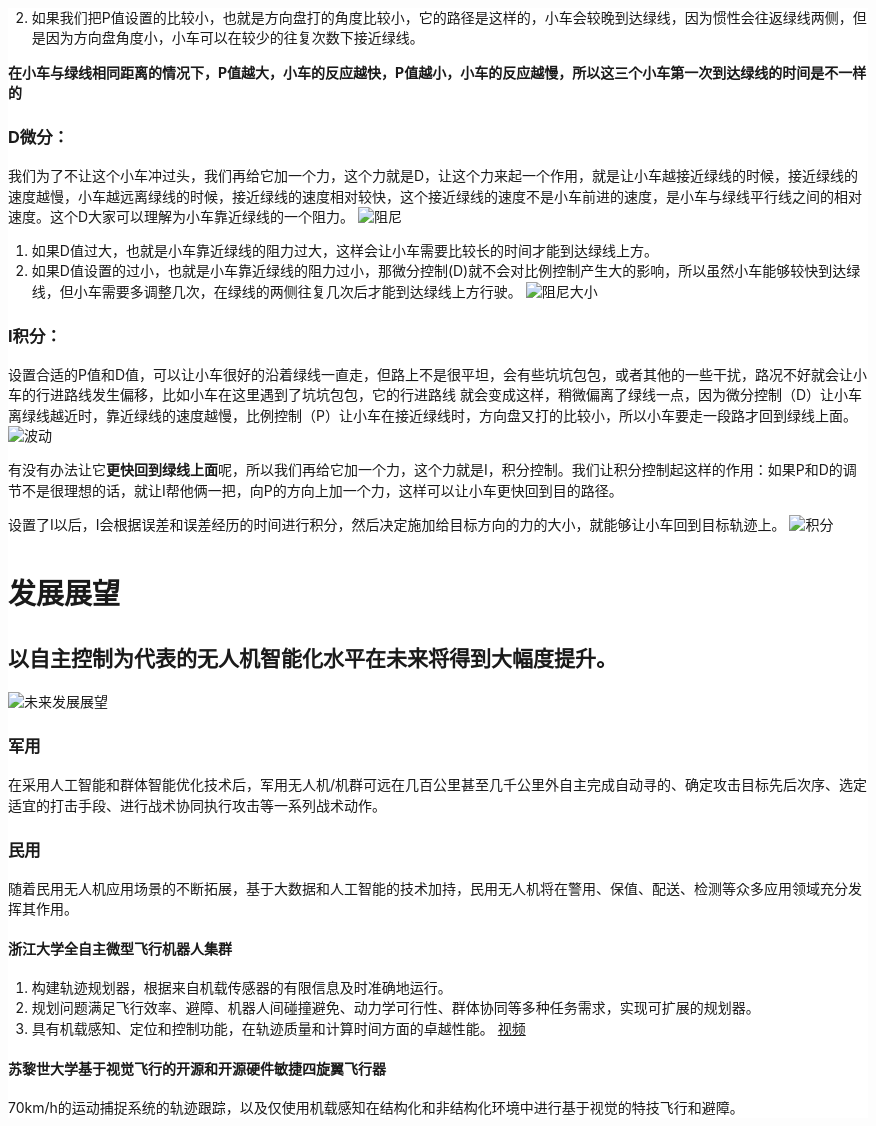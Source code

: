 2. 如果我们把P值设置的比较小，也就是方向盘打的角度比较小，它的路径是这样的，小车会较晚到达绿线，因为惯性会往返绿线两侧，但是因为方向盘角度小，小车可以在较少的往复次数下接近绿线。
   
**在小车与绿线相同距离的情况下，P值越大，小车的反应越快，P值越小，小车的反应越慢，所以这三个小车第一次到达绿线的时间是不一样的**

### D微分：
我们为了不让这个小车冲过头，我们再给它加一个力，这个力就是D，让这个力来起一个作用，就是让小车越接近绿线的时候，接近绿线的速度越慢，小车越远离绿线的时候，接近绿线的速度相对较快，这个接近绿线的速度不是小车前进的速度，是小车与绿线平行线之间的相对速度。这个D大家可以理解为小车靠近绿线的一个阻力。
![阻尼](https://i-blog.csdnimg.cn/blog_migrate/d829222489c1bd71ceca9cfe06768fbb.png)


1. 如果D值过大，也就是小车靠近绿线的阻力过大，这样会让小车需要比较长的时间才能到达绿线上方。
2. 如果D值设置的过小，也就是小车靠近绿线的阻力过小，那微分控制(D)就不会对比例控制产生大的影响，所以虽然小车能够较快到达绿线，但小车需要多调整几次，在绿线的两侧往复几次后才能到达绿线上方行驶。
![阻尼大小](https://i-blog.csdnimg.cn/blog_migrate/92c4a1ceb5185ad17064ff2acaedefc4.png)


### I积分：
设置合适的P值和D值，可以让小车很好的沿着绿线一直走，但路上不是很平坦，会有些坑坑包包，或者其他的一些干扰，路况不好就会让小车的行进路线发生偏移，比如小车在这里遇到了坑坑包包，它的行进路线 就会变成这样，稍微偏离了绿线一点，因为微分控制（D）让小车离绿线越近时，靠近绿线的速度越慢，比例控制（P）让小车在接近绿线时，方向盘又打的比较小，所以小车要走一段路才回到绿线上面。
![波动](https://i-blog.csdnimg.cn/blog_migrate/284ec2342132a44a2841ac10984dc164.png)

有没有办法让它**更快回到绿线上面**呢，所以我们再给它加一个力，这个力就是I，积分控制。我们让积分控制起这样的作用：如果P和D的调节不是很理想的话，就让I帮他俩一把，向P的方向上加一个力，这样可以让小车更快回到目的路径。

设置了I以后，I会根据误差和误差经历的时间进行积分，然后决定施加给目标方向的力的大小，就能够让小车回到目标轨迹上。
![积分](https://i-blog.csdnimg.cn/blog_migrate/6325d696e9e150316a5ea9af724f5425.png)

# 发展展望
## 以自主控制为代表的无人机智能化水平在未来将得到大幅度提升。
![未来发展展望](https://s2.loli.net/2024/08/03/W2kmGSze6Rnci4Y.png)

### 军用
在采用人工智能和群体智能优化技术后，军用无人机/机群可远在几百公里甚至几千公里外自主完成自动寻的、确定攻击目标先后次序、选定适宜的打击手段、进行战术协同执行攻击等一系列战术动作。

### 民用
随着民用无人机应用场景的不断拓展，基于大数据和人工智能的技术加持，民用无人机将在警用、保值、配送、检测等众多应用领域充分发挥其作用。

#### 浙江大学全自主微型飞行机器人集群
1. 构建轨迹规划器，根据来自机载传感器的有限信息及时准确地运行。
2. 规划问题满足飞行效率、避障、机器人间碰撞避免、动力学可行性、群体协同等多种任务需求，实现可扩展的规划器。
3. 具有机载感知、定位和控制功能，在轨迹质量和计算时间方面的卓越性能。
[视频](https://www.bilibili.com/video/BV1qv4y1K7Y6/?t=74.26794&spm_id_from=333.1350.jump_directly&vd_source=6718fb46dbdd603565f483b04b4cdb50)

#### 苏黎世大学基于视觉飞行的开源和开源硬件敏捷四旋翼飞行器
70km/h的运动捕捉系统的轨迹跟踪，以及仅使用机载感知在结构化和非结构化环境中进行基于视觉的特技飞行和避障。